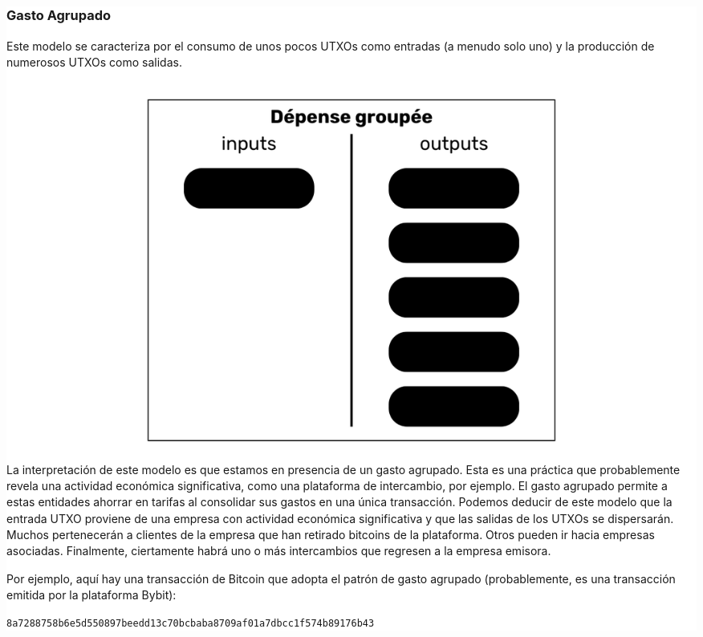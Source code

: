 ### Gasto Agrupado

Este modelo se caracteriza por el consumo de unos pocos UTXOs como entradas (a menudo solo uno) y la producción de numerosos UTXOs como salidas.

![BTC204](assets/fr/32/09.webp)
La interpretación de este modelo es que estamos en presencia de un gasto agrupado. Esta es una práctica que probablemente revela una actividad económica significativa, como una plataforma de intercambio, por ejemplo. El gasto agrupado permite a estas entidades ahorrar en tarifas al consolidar sus gastos en una única transacción.
Podemos deducir de este modelo que la entrada UTXO proviene de una empresa con actividad económica significativa y que las salidas de los UTXOs se dispersarán. Muchos pertenecerán a clientes de la empresa que han retirado bitcoins de la plataforma. Otros pueden ir hacia empresas asociadas. Finalmente, ciertamente habrá uno o más intercambios que regresen a la empresa emisora.

Por ejemplo, aquí hay una transacción de Bitcoin que adopta el patrón de gasto agrupado (probablemente, es una transacción emitida por la plataforma Bybit):

```plaintext
8a7288758b6e5d550897beedd13c70bcbaba8709af01a7dbcc1f574b89176b43
```
